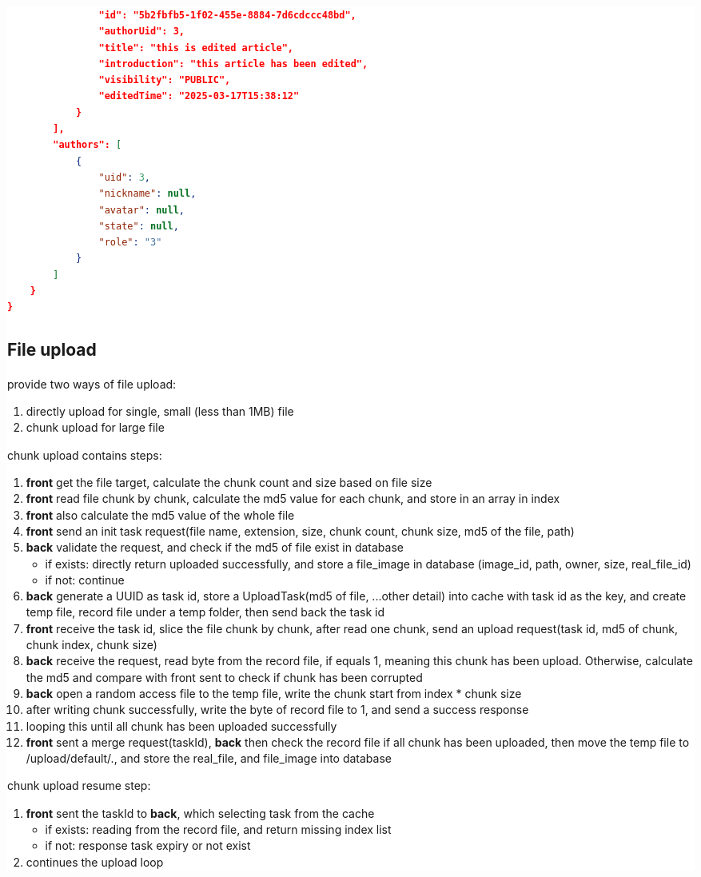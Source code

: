 ```json
                "id": "5b2fbfb5-1f02-455e-8884-7d6cdccc48bd",
                "authorUid": 3,
                "title": "this is edited article",
                "introduction": "this article has been edited",
                "visibility": "PUBLIC",
                "editedTime": "2025-03-17T15:38:12"
            }
        ],
        "authors": [
            {
                "uid": 3,
                "nickname": null,
                "avatar": null,
                "state": null,
                "role": "3"
            }
        ]
    }
}
```

## File upload
provide two ways of file upload:
1. directly upload for single, small (less than 1MB) file
2. chunk upload for large file

chunk upload contains steps:
1. **front** get the file target, calculate the chunk count and size based on file size
2. **front** read file chunk by chunk, calculate the md5 value for each chunk, and store in an array in index
3. **front** also calculate the md5 value of the whole file
4. **front** send an init task request(file name, extension, size, chunk count, chunk size, md5 of the file, path)
5. **back** validate the request, and check if the md5 of file exist in database
   * if exists: directly return uploaded successfully, and store a file_image in database
(image_id, path, owner, size, real_file_id)
   * if not: continue
6. **back** generate a UUID as task id, store a UploadTask(md5 of file, ...other detail) into cache
with task id as the key, and create temp file, record file under a temp folder, then send back the task id
7. **front** receive the task id, slice the file chunk by chunk, after read one chunk,
send an upload request(task id, md5 of chunk, chunk index, chunk size)
8. **back** receive the request, read <index> byte from the record file, if equals 1, meaning this chunk has been
upload. Otherwise, calculate the md5 and compare with front sent to check if chunk has been corrupted
9. **back** open a random access file to the temp file, write the chunk start from index * chunk size
10. after writing chunk successfully, write the <index> byte of record file to 1, and send a success response
11. looping this until all chunk has been uploaded successfully
12. **front** sent a merge request(taskId), **back** then check the record file if all chunk has been uploaded,
then move the temp file to /upload/default/<md5>.<extension>, and store the real_file, and file_image into database

chunk upload resume step:
1. **front** sent the taskId to **back**, which selecting task from the cache
   * if exists: reading from the record file, and return missing index list
   * if not: response task expiry or not exist
2. continues the upload loop